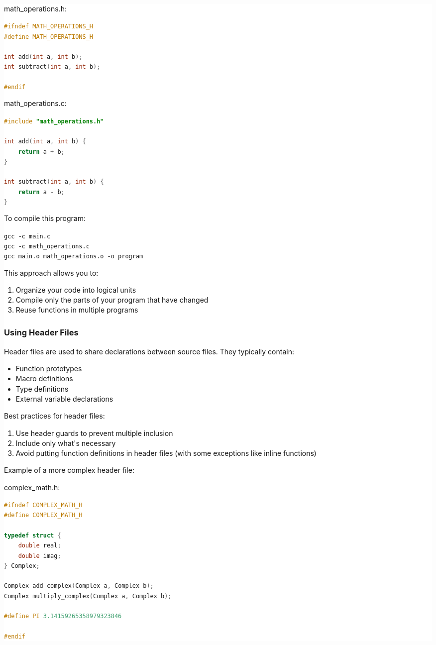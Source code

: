 math_operations.h:
```c
#ifndef MATH_OPERATIONS_H
#define MATH_OPERATIONS_H

int add(int a, int b);
int subtract(int a, int b);

#endif
```

math_operations.c:
```c
#include "math_operations.h"

int add(int a, int b) {
    return a + b;
}

int subtract(int a, int b) {
    return a - b;
}
```

To compile this program:
```
gcc -c main.c
gcc -c math_operations.c
gcc main.o math_operations.o -o program
```

This approach allows you to:
1. Organize your code into logical units
2. Compile only the parts of your program that have changed
3. Reuse functions in multiple programs

### Using Header Files

Header files are used to share declarations between source files. They typically contain:
- Function prototypes
- Macro definitions
- Type definitions
- External variable declarations

Best practices for header files:
1. Use header guards to prevent multiple inclusion
2. Include only what's necessary
3. Avoid putting function definitions in header files (with some exceptions like inline functions)

Example of a more complex header file:

complex_math.h:
```c
#ifndef COMPLEX_MATH_H
#define COMPLEX_MATH_H

typedef struct {
    double real;
    double imag;
} Complex;

Complex add_complex(Complex a, Complex b);
Complex multiply_complex(Complex a, Complex b);

#define PI 3.14159265358979323846

#endif
```